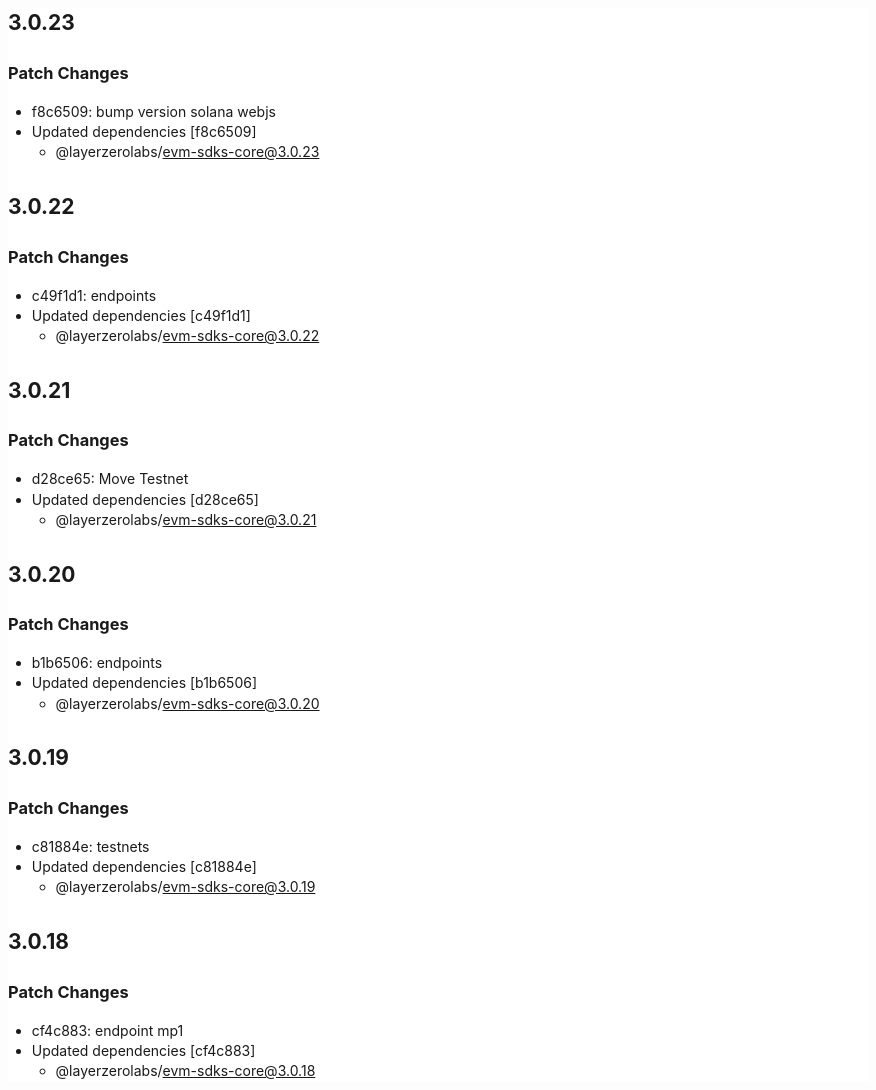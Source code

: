 ## 3.0.23

### Patch Changes

- f8c6509: bump version solana webjs
- Updated dependencies [f8c6509]
  - @layerzerolabs/evm-sdks-core@3.0.23

## 3.0.22

### Patch Changes

- c49f1d1: endpoints
- Updated dependencies [c49f1d1]
  - @layerzerolabs/evm-sdks-core@3.0.22

## 3.0.21

### Patch Changes

- d28ce65: Move Testnet
- Updated dependencies [d28ce65]
  - @layerzerolabs/evm-sdks-core@3.0.21

## 3.0.20

### Patch Changes

- b1b6506: endpoints
- Updated dependencies [b1b6506]
  - @layerzerolabs/evm-sdks-core@3.0.20

## 3.0.19

### Patch Changes

- c81884e: testnets
- Updated dependencies [c81884e]
  - @layerzerolabs/evm-sdks-core@3.0.19

## 3.0.18

### Patch Changes

- cf4c883: endpoint mp1
- Updated dependencies [cf4c883]
  - @layerzerolabs/evm-sdks-core@3.0.18

